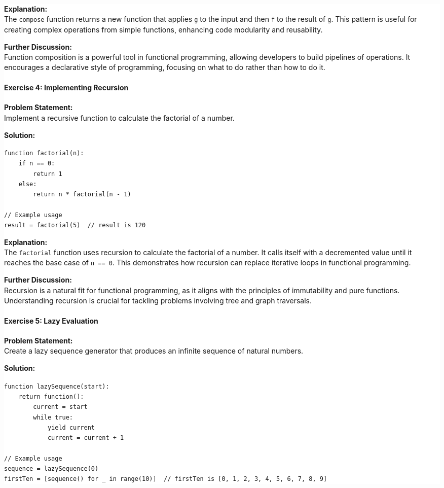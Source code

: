 **Explanation:**  
The `compose` function returns a new function that applies `g` to the input and then `f` to the result of `g`. This pattern is useful for creating complex operations from simple functions, enhancing code modularity and reusability.

**Further Discussion:**  
Function composition is a powerful tool in functional programming, allowing developers to build pipelines of operations. It encourages a declarative style of programming, focusing on what to do rather than how to do it.

#### Exercise 4: Implementing Recursion

**Problem Statement:**  
Implement a recursive function to calculate the factorial of a number.

**Solution:**

```pseudocode
function factorial(n):
    if n == 0:
        return 1
    else:
        return n * factorial(n - 1)

// Example usage
result = factorial(5)  // result is 120
```

**Explanation:**  
The `factorial` function uses recursion to calculate the factorial of a number. It calls itself with a decremented value until it reaches the base case of `n == 0`. This demonstrates how recursion can replace iterative loops in functional programming.

**Further Discussion:**  
Recursion is a natural fit for functional programming, as it aligns with the principles of immutability and pure functions. Understanding recursion is crucial for tackling problems involving tree and graph traversals.

#### Exercise 5: Lazy Evaluation

**Problem Statement:**  
Create a lazy sequence generator that produces an infinite sequence of natural numbers.

**Solution:**

```pseudocode
function lazySequence(start):
    return function():
        current = start
        while true:
            yield current
            current = current + 1

// Example usage
sequence = lazySequence(0)
firstTen = [sequence() for _ in range(10)]  // firstTen is [0, 1, 2, 3, 4, 5, 6, 7, 8, 9]
```
